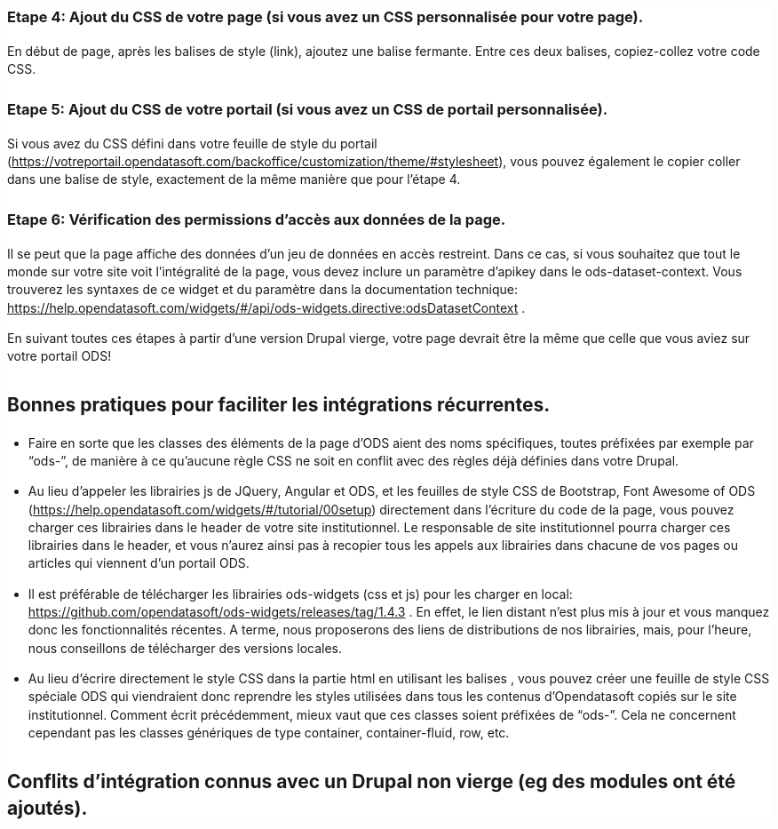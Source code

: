 ### Etape 4: Ajout du CSS de votre page (si vous avez un CSS personnalisée pour votre page).

En début de page, après les balises de style (link), ajoutez une balise <style> ouvrante et une balise </style> fermante. Entre ces deux balises, copiez-collez votre code CSS.

### Etape 5: Ajout du CSS de votre portail (si vous avez un CSS de portail personnalisée).

Si vous avez du CSS défini dans votre feuille de style du portail (https://votreportail.opendatasoft.com/backoffice/customization/theme/#stylesheet), vous pouvez également le copier coller dans une balise de style, exactement de la même manière que pour l’étape 4.

### Etape 6: Vérification des permissions d’accès aux données de la page.

Il se peut que la page affiche des données d’un jeu de données en accès restreint. Dans ce cas, si vous souhaitez que tout le monde sur votre site voit l’intégralité de la page, vous devez inclure un paramètre d’apikey dans le ods-dataset-context. Vous trouverez les syntaxes de ce widget et du paramètre dans la documentation technique: https://help.opendatasoft.com/widgets/#/api/ods-widgets.directive:odsDatasetContext .

En suivant toutes ces étapes à partir d’une version Drupal vierge, votre page devrait être la même que celle que vous aviez sur votre portail ODS!

## Bonnes pratiques pour faciliter les intégrations récurrentes.

* Faire en sorte que les classes des éléments de la page d’ODS aient des noms spécifiques, toutes préfixées par exemple par “ods-”, de manière à ce qu’aucune règle CSS ne soit en conflit avec des règles déjà définies dans votre Drupal.

* Au lieu d’appeler les librairies js de JQuery, Angular et ODS, et les feuilles de style CSS de Bootstrap, Font Awesome of ODS (https://help.opendatasoft.com/widgets/#/tutorial/00setup) directement dans l’écriture du code de la page, vous pouvez charger ces librairies dans le header de votre site institutionnel. Le responsable de site institutionnel pourra charger ces librairies dans le header, et vous n’aurez ainsi pas à recopier tous les appels aux librairies dans chacune de vos pages ou articles qui viennent d’un portail ODS.

* Il est préférable de télécharger les librairies ods-widgets (css et js) pour les charger en local: https://github.com/opendatasoft/ods-widgets/releases/tag/1.4.3 . En effet, le lien distant n’est plus mis à jour et vous manquez donc les fonctionnalités récentes. A terme, nous proposerons des liens de distributions de nos librairies, mais, pour l’heure, nous conseillons de télécharger des versions locales.

* Au lieu d’écrire directement le style CSS dans la partie html en utilisant les balises <style> et </style>, vous pouvez créer une feuille de style CSS spéciale ODS qui viendraient donc reprendre les styles utilisées dans tous les contenus d’Opendatasoft copiés sur le site institutionnel. Comment écrit précédemment, mieux vaut que ces classes soient préfixées de “ods-”. Cela ne concernent cependant pas les classes génériques de type container, container-fluid, row, etc.

## Conflits d’intégration connus avec un Drupal non vierge (eg des modules ont été ajoutés).

